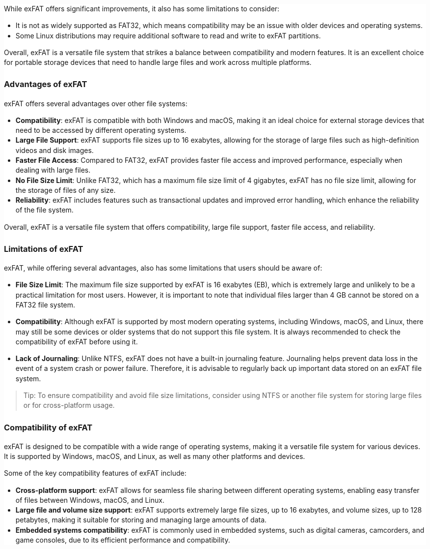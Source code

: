 While exFAT offers significant improvements, it also has some limitations to consider:

*   It is not as widely supported as FAT32, which means compatibility may be an issue with older devices and operating systems.
*   Some Linux distributions may require additional software to read and write to exFAT partitions.

Overall, exFAT is a versatile file system that strikes a balance between compatibility and modern features. It is an excellent choice for portable storage devices that need to handle large files and work across multiple platforms.

### Advantages of exFAT

exFAT offers several advantages over other file systems:

*   **Compatibility**: exFAT is compatible with both Windows and macOS, making it an ideal choice for external storage devices that need to be accessed by different operating systems.
*   **Large File Support**: exFAT supports file sizes up to 16 exabytes, allowing for the storage of large files such as high-definition videos and disk images.
*   **Faster File Access**: Compared to FAT32, exFAT provides faster file access and improved performance, especially when dealing with large files.
*   **No File Size Limit**: Unlike FAT32, which has a maximum file size limit of 4 gigabytes, exFAT has no file size limit, allowing for the storage of files of any size.
*   **Reliability**: exFAT includes features such as transactional updates and improved error handling, which enhance the reliability of the file system.

Overall, exFAT is a versatile file system that offers compatibility, large file support, faster file access, and reliability.

### Limitations of exFAT

exFAT, while offering several advantages, also has some limitations that users should be aware of:

*   **File Size Limit**: The maximum file size supported by exFAT is 16 exabytes (EB), which is extremely large and unlikely to be a practical limitation for most users. However, it is important to note that individual files larger than 4 GB cannot be stored on a FAT32 file system.
    
*   **Compatibility**: Although exFAT is supported by most modern operating systems, including Windows, macOS, and Linux, there may still be some devices or older systems that do not support this file system. It is always recommended to check the compatibility of exFAT before using it.
    
*   **Lack of Journaling**: Unlike NTFS, exFAT does not have a built-in journaling feature. Journaling helps prevent data loss in the event of a system crash or power failure. Therefore, it is advisable to regularly back up important data stored on an exFAT file system.
    

> Tip: To ensure compatibility and avoid file size limitations, consider using NTFS or another file system for storing large files or for cross-platform usage.

### Compatibility of exFAT

exFAT is designed to be compatible with a wide range of operating systems, making it a versatile file system for various devices. It is supported by Windows, macOS, and Linux, as well as many other platforms and devices.

Some of the key compatibility features of exFAT include:

*   **Cross-platform support**: exFAT allows for seamless file sharing between different operating systems, enabling easy transfer of files between Windows, macOS, and Linux.
*   **Large file and volume size support**: exFAT supports extremely large file sizes, up to 16 exabytes, and volume sizes, up to 128 petabytes, making it suitable for storing and managing large amounts of data.
*   **Embedded systems compatibility**: exFAT is commonly used in embedded systems, such as digital cameras, camcorders, and game consoles, due to its efficient performance and compatibility.
